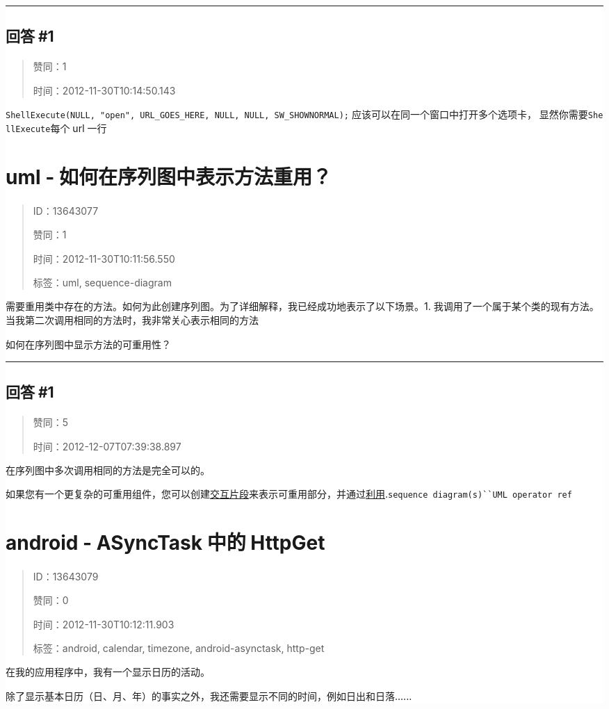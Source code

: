 * * *

## 回答 #1

> 赞同：1
> 
> 时间：2012-11-30T10:14:50.143

`ShellExecute(NULL, "open", URL_GOES_HERE, NULL, NULL, SW_SHOWNORMAL);`
应该可以在同一个窗口中打开多个选项卡，
显然你需要`ShellExecute`每个 url 一行

# uml - 如何在序列图中表示方法重用？

> ID：13643077
> 
> 赞同：1
> 
> 时间：2012-11-30T10:11:56.550
> 
> 标签：uml, sequence-diagram

需要重用类中存在的方法。如何为此创建序列图。为了详细解释，我已经成功地表示了以下场景。1\. 我调用了一个属于某个类的现有方法。当我第二次调用相同的方法时，我非常关心表示相同的方法

如何在序列图中显示方法的可重用性？

* * *

## 回答 #1

> 赞同：5
> 
> 时间：2012-12-07T07:39:38.897

在序列图中多次调用相同的方法是完全可以的。

如果您有一个更复杂的可重用组件，您可以创建[交互片段](http://www.uml-diagrams.org/sequence-diagrams.html#interaction-fragment)来表示可重用部分，并通过[利用](http://www.uml-diagrams.org/sequence-diagrams.html#interaction-use).`sequence diagram(s)``UML operator ref`

# android - ASyncTask 中的 HttpGet

> ID：13643079
> 
> 赞同：0
> 
> 时间：2012-11-30T10:12:11.903
> 
> 标签：android, calendar, timezone, android-asynctask, http-get

在我的应用程序中，我有一个显示日历的活动。

除了显示基本日历（日、月、年）的事实之外，我还需要显示不同的时间，例如日出和日落......
